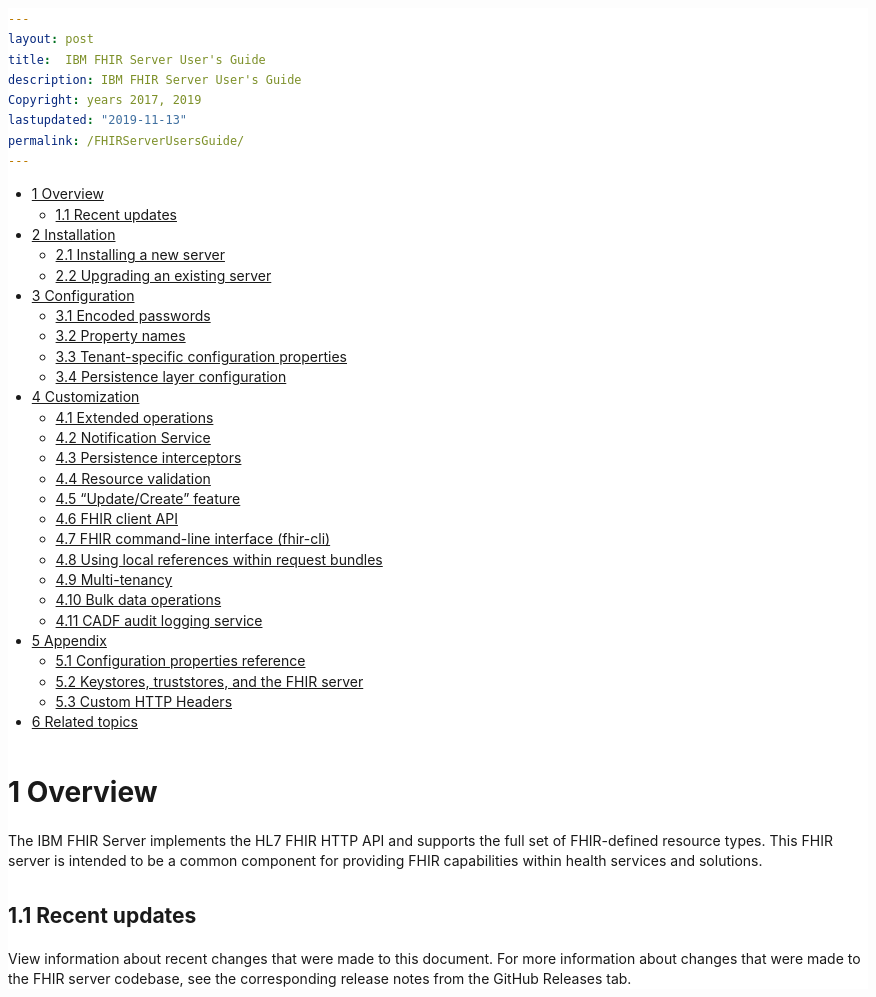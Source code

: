 ```yaml
---
layout: post
title:  IBM FHIR Server User's Guide
description: IBM FHIR Server User's Guide
Copyright: years 2017, 2019
lastupdated: "2019-11-13"
permalink: /FHIRServerUsersGuide/
---
```


- [1 Overview](#1-overview)
  * [1.1 Recent updates](#11-recent-updates)
- [2 Installation](#2-installation)
  * [2.1 Installing a new server](#21-installing-a-new-server)
  * [2.2 Upgrading an existing server](#22-upgrading-an-existing-server)
- [3 Configuration](#3-configuration)
  * [3.1 Encoded passwords](#31-encoded-passwords)
  * [3.2 Property names](#32-property-names)
  * [3.3 Tenant-specific configuration properties](#33-tenant-specific-configuration-properties)
  * [3.4 Persistence layer configuration](#34-persistence-layer-configuration)
- [4 Customization](#4-customization)
  * [4.1 Extended operations](#41-extended-operations)
  * [4.2 Notification Service](#42-notification-service)
  * [4.3 Persistence interceptors](#43-persistence-interceptors)
  * [4.4 Resource validation](#44-resource-validation)
  * [4.5 “Update/Create” feature](#45-updatecreate-feature)
  * [4.6 FHIR client API](#46-fhir-client-api)
  * [4.7 FHIR command-line interface (fhir-cli)](#47-fhir-command-line-interface-fhir-cli)
  * [4.8 Using local references within request bundles](#48-using-local-references-within-request-bundles)
  * [4.9 Multi-tenancy](#49-multi-tenancy)
  * [4.10 Bulk data operations](#410-bulk-data-operations)
  * [4.11 CADF audit logging service](#411-CADF-audit-logging-service)
- [5 Appendix](#5-appendix)
  * [5.1 Configuration properties reference](#51-configuration-properties-reference)
  * [5.2 Keystores, truststores, and the FHIR server](#52-keystores-truststores-and-the-fhir-server)
  * [5.3 Custom HTTP Headers](#53-custom-http-headers)
- [6 Related topics](#6-related-topics)

# 1 Overview
The IBM FHIR Server implements the HL7 FHIR HTTP API and supports the full set of FHIR-defined resource types.
This FHIR server is intended to be a common component for providing FHIR capabilities within health services and solutions.

## 1.1 Recent updates
View information about recent changes that were made to this document. For more information about changes that were made to the FHIR server codebase, see the corresponding release notes from the GitHub Releases tab.
